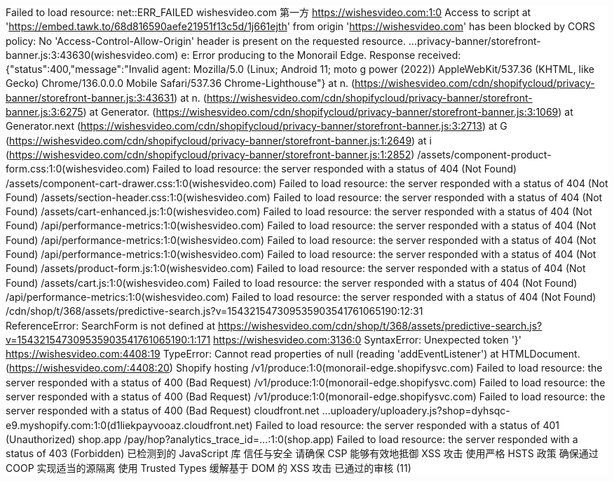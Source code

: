 Failed to load resource: net::ERR_FAILED
wishesvideo.com 第一方
https://wishesvideo.com:1:0
Access to script at 'https://embed.tawk.to/68d816590aefe21951f13c5d/1j661ejth' from origin 'https://wishesvideo.com' has been blocked by CORS policy: No 'Access-Control-Allow-Origin' header is present on the requested resource.
…privacy-banner/storefront-banner.js:3:43630(wishesvideo.com)
e: Error producing to the Monorail Edge. Response received: {"status":400,"message":"Invalid agent: Mozilla/5.0 (Linux; Android 11; moto g power (2022)) AppleWebKit/537.36 (KHTML, like Gecko) Chrome/136.0.0.0 Mobile Safari/537.36 Chrome-Lighthouse"} at n.<anonymous> (https://wishesvideo.com/cdn/shopifycloud/privacy-banner/storefront-banner.js:3:43631) at n.<anonymous> (https://wishesvideo.com/cdn/shopifycloud/privacy-banner/storefront-banner.js:3:6275) at Generator.<anonymous> (https://wishesvideo.com/cdn/shopifycloud/privacy-banner/storefront-banner.js:3:1069) at Generator.next (https://wishesvideo.com/cdn/shopifycloud/privacy-banner/storefront-banner.js:3:2713) at G (https://wishesvideo.com/cdn/shopifycloud/privacy-banner/storefront-banner.js:1:2649) at i (https://wishesvideo.com/cdn/shopifycloud/privacy-banner/storefront-banner.js:1:2852)
/assets/component-product-form.css:1:0(wishesvideo.com)
Failed to load resource: the server responded with a status of 404 (Not Found)
/assets/component-cart-drawer.css:1:0(wishesvideo.com)
Failed to load resource: the server responded with a status of 404 (Not Found)
/assets/section-header.css:1:0(wishesvideo.com)
Failed to load resource: the server responded with a status of 404 (Not Found)
/assets/cart-enhanced.js:1:0(wishesvideo.com)
Failed to load resource: the server responded with a status of 404 (Not Found)
/api/performance-metrics:1:0(wishesvideo.com)
Failed to load resource: the server responded with a status of 404 (Not Found)
/api/performance-metrics:1:0(wishesvideo.com)
Failed to load resource: the server responded with a status of 404 (Not Found)
/api/performance-metrics:1:0(wishesvideo.com)
Failed to load resource: the server responded with a status of 404 (Not Found)
/assets/product-form.js:1:0(wishesvideo.com)
Failed to load resource: the server responded with a status of 404 (Not Found)
/assets/cart.js:1:0(wishesvideo.com)
Failed to load resource: the server responded with a status of 404 (Not Found)
/api/performance-metrics:1:0(wishesvideo.com)
Failed to load resource: the server responded with a status of 404 (Not Found)
/cdn/shop/t/368/assets/predictive-search.js?v=154321547309535903541761065190:12:31	
ReferenceError: SearchForm is not defined at https://wishesvideo.com/cdn/shop/t/368/assets/predictive-search.js?v=154321547309535903541761065190:1:171
https://wishesvideo.com:3136:0
SyntaxError: Unexpected token '}'
https://wishesvideo.com:4408:19
TypeError: Cannot read properties of null (reading 'addEventListener') at HTMLDocument.<anonymous> (https://wishesvideo.com/:4408:20)
Shopify hosting 
/v1/produce:1:0(monorail-edge.shopifysvc.com)
Failed to load resource: the server responded with a status of 400 (Bad Request)
/v1/produce:1:0(monorail-edge.shopifysvc.com)
Failed to load resource: the server responded with a status of 400 (Bad Request)
/v1/produce:1:0(monorail-edge.shopifysvc.com)
Failed to load resource: the server responded with a status of 400 (Bad Request)
cloudfront.net
…uploadery/uploadery.js?shop=dyhsqc-e9.myshopify.com:1:0(d1liekpayvooaz.cloudfront.net)
Failed to load resource: the server responded with a status of 401 (Unauthorized)
shop.app
/pay/hop?analytics_trace_id=…:1:0(shop.app)
Failed to load resource: the server responded with a status of 403 (Forbidden)
已检测到的 JavaScript 库
信任与安全
请确保 CSP 能够有效地抵御 XSS 攻击
使用严格 HSTS 政策
确保通过 COOP 实现适当的源隔离
使用 Trusted Types 缓解基于 DOM 的 XSS 攻击
已通过的审核 (11)